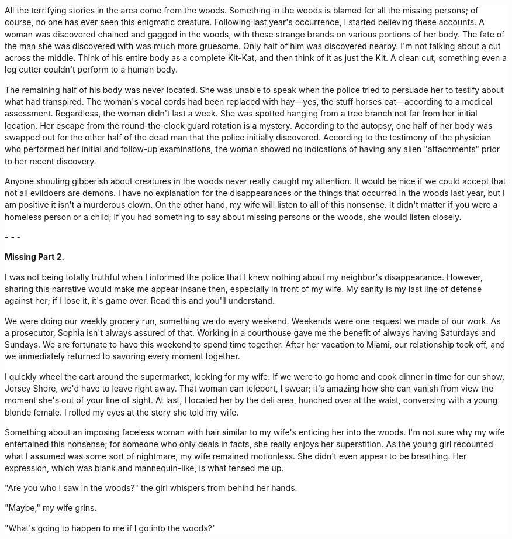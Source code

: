 All the terrifying stories in the area come from the woods. Something in the woods is blamed for all the missing persons; of course, no one has ever seen this enigmatic creature. Following last year's occurrence, I started believing these accounts. A woman was discovered chained and gagged in the woods, with these strange brands on various portions of her body. The fate of the man she was discovered with was much more gruesome. Only half of him was discovered nearby. I'm not talking about a cut across the middle. Think of his entire body as a complete Kit-Kat, and then think of it as just the Kit. A clean cut, something even a log cutter couldn't perform to a human body.

The remaining half of his body was never located. She was unable to speak when the police tried to persuade her to testify about what had transpired. The woman's vocal cords had been replaced with hay—yes, the stuff horses eat—according to a medical assessment. Regardless, the woman didn't last a week. She was spotted hanging from a tree branch not far from her initial location. Her escape from the round-the-clock guard rotation is a mystery. According to the autopsy, one half of her body was swapped out for the other half of the dead man that the police initially discovered. According to the testimony of the physician who performed her initial and follow-up examinations, the woman showed no indications of having any alien "attachments" prior to her recent discovery.

Anyone shouting gibberish about creatures in the woods never really caught my attention. It would be nice if we could accept that not all evildoers are demons. I have no explanation for the disappearances or the things that occurred in the woods last year, but I am positive it isn't a murderous clown. On the other hand, my wife will listen to all of this nonsense. It didn't matter if you were a homeless person or a child; if you had something to say about missing persons or the woods, she would listen closely.

\- - -

**Missing Part 2.**

I was not being totally truthful when I informed the police that I knew nothing about my neighbor's disappearance. However, sharing this narrative would make me appear insane then, especially in front of my wife. My sanity is my last line of defense against her; if I lose it, it's game over. Read this and you'll understand.

We were doing our weekly grocery run, something we do every weekend. Weekends were one request we made of our work. As a prosecutor, Sophia isn't always assured of that. Working in a courthouse gave me the benefit of always having Saturdays and Sundays. We are fortunate to have this weekend to spend time together. After her vacation to Miami, our relationship took off, and we immediately returned to savoring every moment together.

I quickly wheel the cart around the supermarket, looking for my wife. If we were to go home and cook dinner in time for our show, Jersey Shore, we'd have to leave right away. That woman can teleport, I swear; it's amazing how she can vanish from view the moment she's out of your line of sight. At last, I located her by the deli area, hunched over at the waist, conversing with a young blonde female. I rolled my eyes at the story she told my wife.

Something about an imposing faceless woman with hair similar to my wife's enticing her into the woods. I'm not sure why my wife entertained this nonsense; for someone who only deals in facts, she really enjoys her superstition. As the young girl recounted what I assumed was some sort of nightmare, my wife remained motionless. She didn't even appear to be breathing. Her expression, which was blank and mannequin-like, is what tensed me up.

"Are you who I saw in the woods?" the girl whispers from behind her hands.

"Maybe," my wife grins. 

"What's going to happen to me if I go into the woods?"
